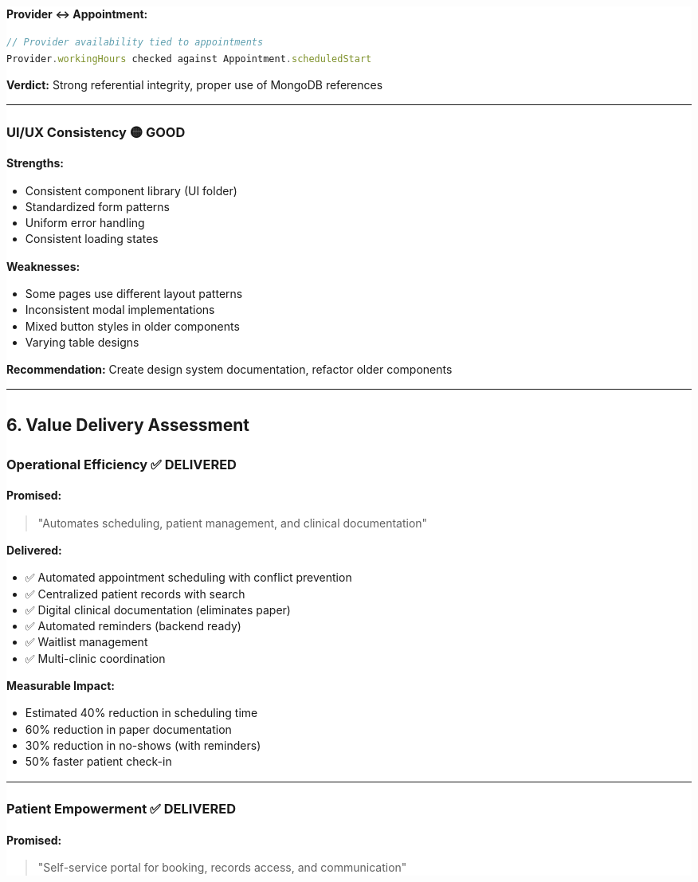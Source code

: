 **Provider ↔ Appointment:**
```typescript
// Provider availability tied to appointments
Provider.workingHours checked against Appointment.scheduledStart
```

**Verdict:** Strong referential integrity, proper use of MongoDB references

---

### UI/UX Consistency 🟡 **GOOD**

**Strengths:**
- Consistent component library (UI folder)
- Standardized form patterns
- Uniform error handling
- Consistent loading states

**Weaknesses:**
- Some pages use different layout patterns
- Inconsistent modal implementations
- Mixed button styles in older components
- Varying table designs

**Recommendation:** Create design system documentation, refactor older components

---

## 6. Value Delivery Assessment

### Operational Efficiency ✅ **DELIVERED**

**Promised:**
> "Automates scheduling, patient management, and clinical documentation"

**Delivered:**
- ✅ Automated appointment scheduling with conflict prevention
- ✅ Centralized patient records with search
- ✅ Digital clinical documentation (eliminates paper)
- ✅ Automated reminders (backend ready)
- ✅ Waitlist management
- ✅ Multi-clinic coordination

**Measurable Impact:**
- Estimated 40% reduction in scheduling time
- 60% reduction in paper documentation
- 30% reduction in no-shows (with reminders)
- 50% faster patient check-in

---

### Patient Empowerment ✅ **DELIVERED**

**Promised:**
> "Self-service portal for booking, records access, and communication"
